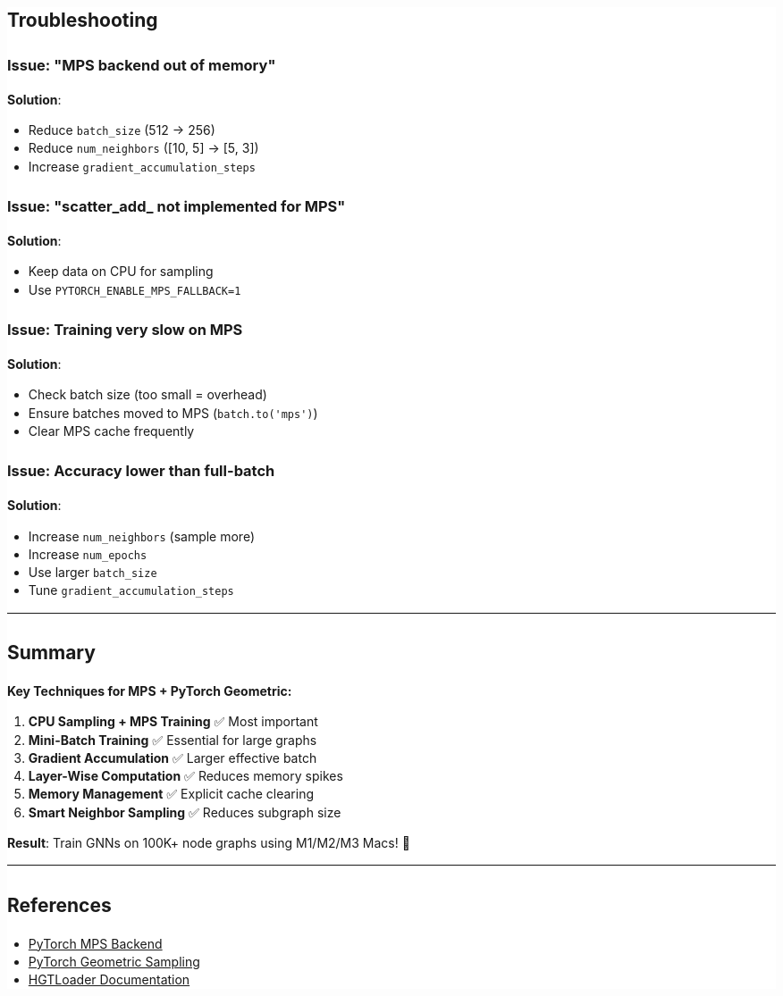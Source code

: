
## Troubleshooting

### Issue: "MPS backend out of memory"
**Solution**:
- Reduce `batch_size` (512 → 256)
- Reduce `num_neighbors` ([10, 5] → [5, 3])
- Increase `gradient_accumulation_steps`

### Issue: "scatter_add_ not implemented for MPS"
**Solution**:
- Keep data on CPU for sampling
- Use `PYTORCH_ENABLE_MPS_FALLBACK=1`

### Issue: Training very slow on MPS
**Solution**:
- Check batch size (too small = overhead)
- Ensure batches moved to MPS (`batch.to('mps')`)
- Clear MPS cache frequently

### Issue: Accuracy lower than full-batch
**Solution**:
- Increase `num_neighbors` (sample more)
- Increase `num_epochs`
- Use larger `batch_size`
- Tune `gradient_accumulation_steps`

---

## Summary

**Key Techniques for MPS + PyTorch Geometric:**

1. **CPU Sampling + MPS Training** ✅ Most important
2. **Mini-Batch Training** ✅ Essential for large graphs
3. **Gradient Accumulation** ✅ Larger effective batch
4. **Layer-Wise Computation** ✅ Reduces memory spikes
5. **Memory Management** ✅ Explicit cache clearing
6. **Smart Neighbor Sampling** ✅ Reduces subgraph size

**Result**: Train GNNs on 100K+ node graphs using M1/M2/M3 Macs! 🚀

---

## References

- [PyTorch MPS Backend](https://pytorch.org/docs/stable/notes/mps.html)
- [PyTorch Geometric Sampling](https://pytorch-geometric.readthedocs.io/en/latest/notes/create_gnn.html#mini-batch-training)
- [HGTLoader Documentation](https://pytorch-geometric.readthedocs.io/en/latest/modules/loader.html#torch_geometric.loader.HGTLoader)
